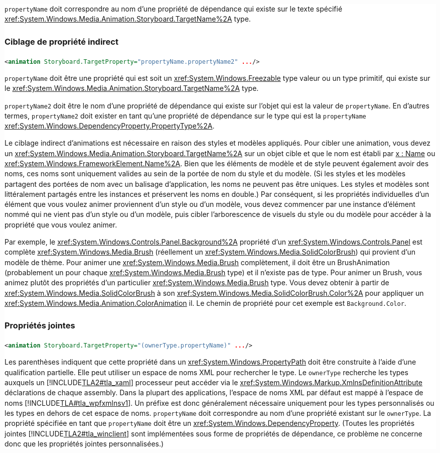 `propertyName` doit correspondre au nom d’une propriété de dépendance qui existe sur le texte spécifié <xref:System.Windows.Media.Animation.Storyboard.TargetName%2A> type.  
  
<a name="indirectanim"></a>   
### <a name="indirect-property-targeting"></a>Ciblage de propriété indirect  
  
```xml  
<animation Storyboard.TargetProperty="propertyName.propertyName2" .../>  
```  
  
 `propertyName` doit être une propriété qui est soit un <xref:System.Windows.Freezable> type valeur ou un type primitif, qui existe sur le <xref:System.Windows.Media.Animation.Storyboard.TargetName%2A> type.  
  
 `propertyName2` doit être le nom d’une propriété de dépendance qui existe sur l’objet qui est la valeur de `propertyName`. En d’autres termes, `propertyName2` doit exister en tant qu’une propriété de dépendance sur le type qui est la `propertyName` <xref:System.Windows.DependencyProperty.PropertyType%2A>.  
  
 Le ciblage indirect d’animations est nécessaire en raison des styles et modèles appliqués. Pour cibler une animation, vous devez un <xref:System.Windows.Media.Animation.Storyboard.TargetName%2A> sur un objet cible et que le nom est établi par [x : Name](../../../../docs/framework/xaml-services/x-name-directive.md) ou <xref:System.Windows.FrameworkElement.Name%2A>. Bien que les éléments de modèle et de style peuvent également avoir des noms, ces noms sont uniquement valides au sein de la portée de nom du style et du modèle. (Si les styles et les modèles partagent des portées de nom avec un balisage d’application, les noms ne peuvent pas être uniques. Les styles et modèles sont littéralement partagés entre les instances et préservent les noms en double.) Par conséquent, si les propriétés individuelles d’un élément que vous voulez animer proviennent d’un style ou d’un modèle, vous devez commencer par une instance d’élément nommé qui ne vient pas d’un style ou d’un modèle, puis cibler l’arborescence de visuels du style ou du modèle pour accéder à la propriété que vous voulez animer.  
  
 Par exemple, le <xref:System.Windows.Controls.Panel.Background%2A> propriété d’un <xref:System.Windows.Controls.Panel> est complète <xref:System.Windows.Media.Brush> (réellement un <xref:System.Windows.Media.SolidColorBrush>) qui provient d’un modèle de thème. Pour animer une <xref:System.Windows.Media.Brush> complètement, il doit être un BrushAnimation (probablement un pour chaque <xref:System.Windows.Media.Brush> type) et il n’existe pas de type. Pour animer un Brush, vous animez plutôt des propriétés d’un particulier <xref:System.Windows.Media.Brush> type. Vous devez obtenir à partir de <xref:System.Windows.Media.SolidColorBrush> à son <xref:System.Windows.Media.SolidColorBrush.Color%2A> pour appliquer un <xref:System.Windows.Media.Animation.ColorAnimation> il. Le chemin de propriété pour cet exemple est `Background.Color`.  
  
<a name="attachedanim"></a>   
### <a name="attached-properties"></a>Propriétés jointes  
  
```xml  
<animation Storyboard.TargetProperty="(ownerType.propertyName)" .../>  
```  
  
 Les parenthèses indiquent que cette propriété dans un <xref:System.Windows.PropertyPath> doit être construite à l’aide d’une qualification partielle. Elle peut utiliser un espace de noms XML pour rechercher le type. Le `ownerType` recherche les types auxquels un [!INCLUDE[TLA2#tla_xaml](../../../../includes/tla2sharptla-xaml-md.md)] processeur peut accéder via le <xref:System.Windows.Markup.XmlnsDefinitionAttribute> déclarations de chaque assembly. Dans la plupart des applications, l’espace de noms XML par défaut est mappé à l’espace de noms [!INCLUDE[TLA#tla_wpfxmlnsv1](../../../../includes/tlasharptla-wpfxmlnsv1-md.md)]. Un préfixe est donc généralement nécessaire uniquement pour les types personnalisés ou les types en dehors de cet espace de noms. `propertyName` doit correspondre au nom d’une propriété existant sur le `ownerType`. La propriété spécifiée en tant que `propertyName` doit être un <xref:System.Windows.DependencyProperty>. (Toutes les propriétés jointes [!INCLUDE[TLA2#tla_winclient](../../../../includes/tla2sharptla-winclient-md.md)] sont implémentées sous forme de propriétés de dépendance, ce problème ne concerne donc que les propriétés jointes personnalisées.)  
  